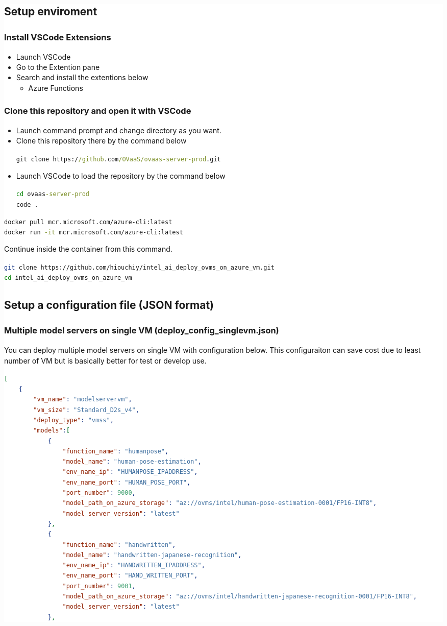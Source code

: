 ## Setup enviroment
### Install VSCode Extensions
- Launch VSCode
- Go to the Extention pane
- Search and install the extentions below
    - Azure Functions
### Clone this repository and open it with VSCode
- Launch command prompt and change directory as you want.
- Clone this repository there by the command below
    ```cmd
    git clone https://github.com/OVaaS/ovaas-server-prod.git
    ```
- Launch VSCode to load the repository by the command below
    ```cmd
    cd ovaas-server-prod
    code .
    ```

```Bash
docker pull mcr.microsoft.com/azure-cli:latest
docker run -it mcr.microsoft.com/azure-cli:latest
```

Continue inside the container from this command. 

```Bash
git clone https://github.com/hiouchiy/intel_ai_deploy_ovms_on_azure_vm.git
cd intel_ai_deploy_ovms_on_azure_vm
```

## Setup a configuration file (JSON format)
### Multiple model servers on single VM (deploy_config_singlevm.json)
You can deploy multiple model servers on single VM with configuration below. This configuraiton can save cost due to least number of VM but is basically better for test or develop use.
```JSON
[
    {
        "vm_name": "modelservervm",
        "vm_size": "Standard_D2s_v4",
        "deploy_type": "vmss",
        "models":[
            {
                "function_name": "humanpose",
                "model_name": "human-pose-estimation",
                "env_name_ip": "HUMANPOSE_IPADDRESS",
                "env_name_port": "HUMAN_POSE_PORT",
                "port_number": 9000,
                "model_path_on_azure_storage": "az://ovms/intel/human-pose-estimation-0001/FP16-INT8",
                "model_server_version": "latest"
            },
            {
                "function_name": "handwritten",
                "model_name": "handwritten-japanese-recognition",
                "env_name_ip": "HANDWRITTEN_IPADDRESS",
                "env_name_port": "HAND_WRITTEN_PORT",
                "port_number": 9001,
                "model_path_on_azure_storage": "az://ovms/intel/handwritten-japanese-recognition-0001/FP16-INT8",
                "model_server_version": "latest"
            },
```
